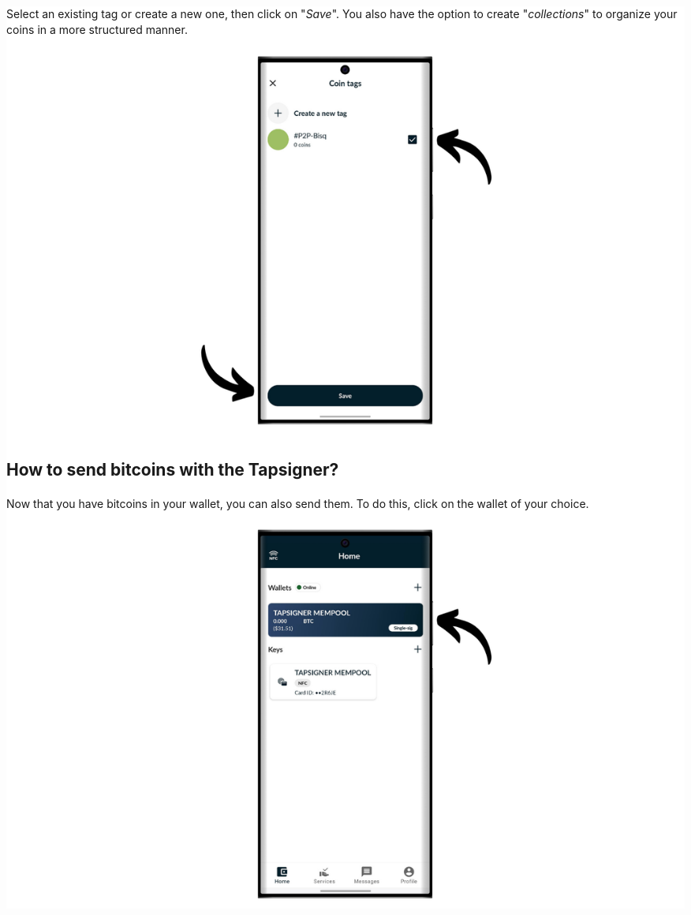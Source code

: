 Select an existing tag or create a new one, then click on "*Save*". You also have the option to create "*collections*" to organize your coins in a more structured manner.

![TAPSIGNER NUNCHUK](assets/notext/36.webp)

## How to send bitcoins with the Tapsigner?

Now that you have bitcoins in your wallet, you can also send them. To do this, click on the wallet of your choice.

![TAPSIGNER NUNCHUK](assets/notext/37.webp)
